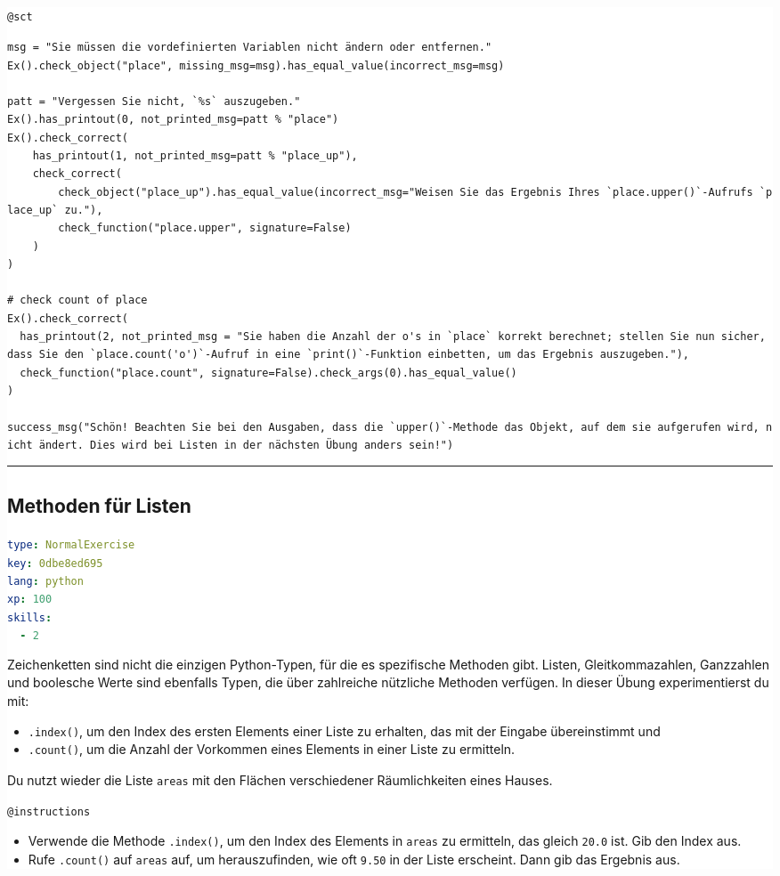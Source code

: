 `@sct`
```{python}
msg = "Sie müssen die vordefinierten Variablen nicht ändern oder entfernen."
Ex().check_object("place", missing_msg=msg).has_equal_value(incorrect_msg=msg)

patt = "Vergessen Sie nicht, `%s` auszugeben."
Ex().has_printout(0, not_printed_msg=patt % "place")
Ex().check_correct(
    has_printout(1, not_printed_msg=patt % "place_up"),
    check_correct(
        check_object("place_up").has_equal_value(incorrect_msg="Weisen Sie das Ergebnis Ihres `place.upper()`-Aufrufs `place_up` zu."),
        check_function("place.upper", signature=False)
    )
)    

# check count of place
Ex().check_correct(
  has_printout(2, not_printed_msg = "Sie haben die Anzahl der o's in `place` korrekt berechnet; stellen Sie nun sicher, dass Sie den `place.count('o')`-Aufruf in eine `print()`-Funktion einbetten, um das Ergebnis auszugeben."),
  check_function("place.count", signature=False).check_args(0).has_equal_value()
)

success_msg("Schön! Beachten Sie bei den Ausgaben, dass die `upper()`-Methode das Objekt, auf dem sie aufgerufen wird, nicht ändert. Dies wird bei Listen in der nächsten Übung anders sein!")

```

---

## Methoden für Listen

```yaml
type: NormalExercise
key: 0dbe8ed695
lang: python
xp: 100
skills:
  - 2
```

Zeichenketten sind nicht die einzigen Python-Typen, für die es spezifische Methoden gibt. Listen, Gleitkommazahlen, Ganzzahlen und boolesche Werte sind ebenfalls Typen, die über zahlreiche nützliche Methoden verfügen. In dieser Übung experimentierst du mit:

- `.index()`, um den Index des ersten Elements einer Liste zu erhalten, das mit der Eingabe übereinstimmt und
- `.count()`, um die Anzahl der Vorkommen eines Elements in einer Liste zu ermitteln.

Du nutzt wieder die Liste `areas` mit den Flächen verschiedener Räumlichkeiten eines Hauses.

`@instructions`
- Verwende die Methode `.index()`, um den Index des Elements in `areas` zu ermitteln, das gleich `20.0` ist. Gib den Index aus.
- Rufe `.count()` auf `areas` auf, um herauszufinden, wie oft `9.50` in der Liste erscheint. Dann gib das Ergebnis aus.
